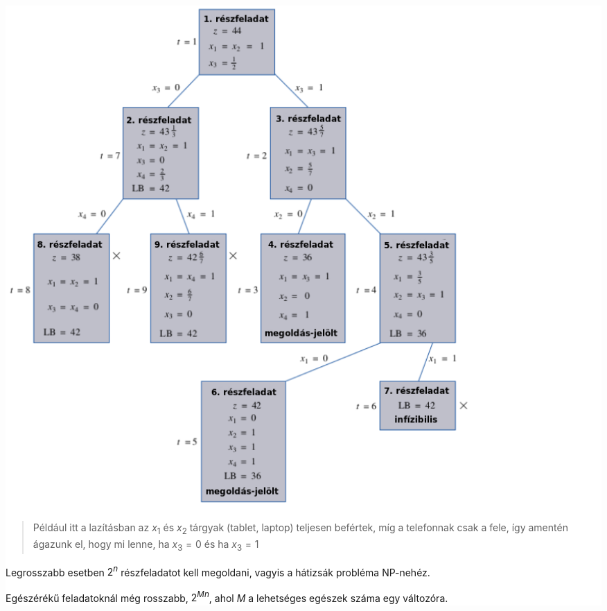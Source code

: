 ![ ](../img/opkut_hatizsak_branch_and_bound.png)

> Például itt a lazításban az $x_1$ és $x_2$ tárgyak (tablet, laptop) teljesen befértek, míg a telefonnak csak a fele, így amentén ágazunk el, hogy mi lenne, ha $x_3 = 0$ és ha $x_3 = 1$

Legrosszabb esetben $2^n$ részfeladatot kell megoldani, vagyis a hátizsák probléma NP-nehéz.

Egészérékű feladatoknál még rosszabb, $2^{Mn}$, ahol $M$ a lehetséges egészek száma egy változóra.
